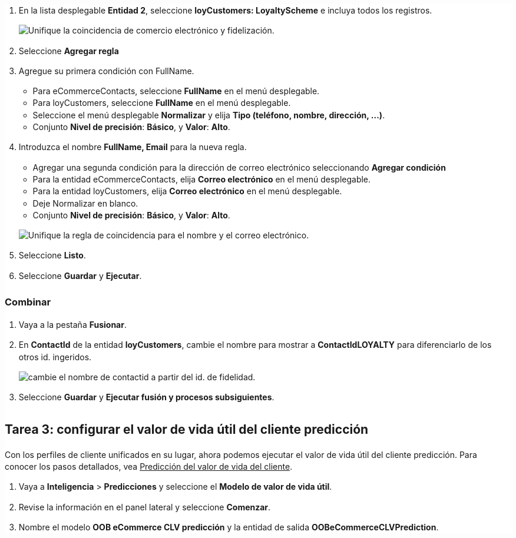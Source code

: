 1. En la lista desplegable **Entidad 2**, seleccione **loyCustomers: LoyaltyScheme** e incluya todos los registros.

   ![Unifique la coincidencia de comercio electrónico y fidelización.](media/unify-match-order.png)

1. Seleccione **Agregar regla**

1. Agregue su primera condición con FullName.

   - Para eCommerceContacts, seleccione **FullName** en el menú desplegable.
   - Para loyCustomers, seleccione **FullName** en el menú desplegable.
   - Seleccione el menú desplegable **Normalizar** y elija **Tipo (teléfono, nombre, dirección, ...)**.
   - Conjunto **Nivel de precisión**: **Básico**, y **Valor**: **Alto**.

1. Introduzca el nombre **FullName, Email** para la nueva regla.

   - Agregar una segunda condición para la dirección de correo electrónico seleccionando **Agregar condición**
   - Para la entidad eCommerceContacts, elija **Correo electrónico** en el menú desplegable.
   - Para la entidad loyCustomers, elija **Correo electrónico** en el menú desplegable.
   - Deje Normalizar en blanco.
   - Conjunto **Nivel de precisión**: **Básico**, y **Valor**: **Alto**.

   ![Unifique la regla de coincidencia para el nombre y el correo electrónico.](media/unify-match-rule.png)

1. Seleccione **Listo**.

1. Seleccione **Guardar** y **Ejecutar**.

### <a name="merge"></a>Combinar

1. Vaya a la pestaña **Fusionar**.

1. En **ContactId** de la entidad **loyCustomers**, cambie el nombre para mostrar a **ContactIdLOYALTY** para diferenciarlo de los otros id. ingeridos.

   ![cambie el nombre de contactid a partir del id. de fidelidad.](media/unify-merge-contactid.png)

1. Seleccione **Guardar** y **Ejecutar fusión y procesos subsiguientes**.

## <a name="task-3---configure-customer-lifetime-value-prediction"></a>Tarea 3: configurar el valor de vida útil del cliente predicción

Con los perfiles de cliente unificados en su lugar, ahora podemos ejecutar el valor de vida útil del cliente predicción. Para conocer los pasos detallados, vea [Predicción del valor de vida del cliente](predict-customer-lifetime-value.md).

1. Vaya a **Inteligencia**  > **Predicciones** y seleccione el **Modelo de valor de vida útil**.

1. Revise la información en el panel lateral y seleccione **Comenzar**.

1. Nombre el modelo **OOB eCommerce CLV predicción** y la entidad de salida **OOBeCommerceCLVPrediction**.
